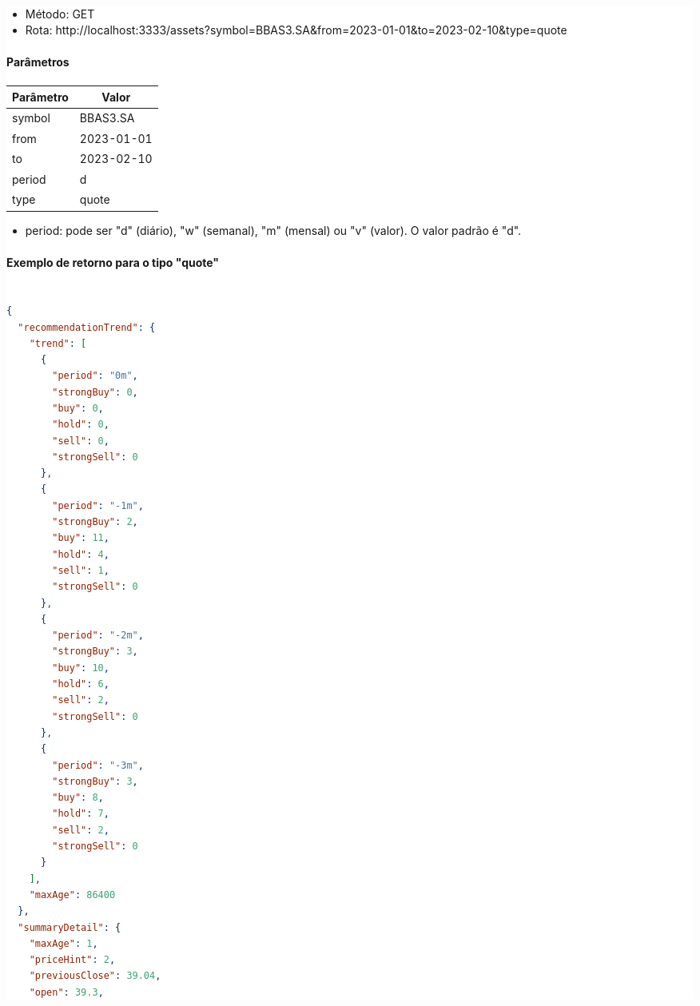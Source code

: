 - Método: GET
- Rota: http://localhost:3333/assets?symbol=BBAS3.SA&from=2023-01-01&to=2023-02-10&type=quote

#### Parâmetros

| Parâmetro | Valor |
|-----------|-------|
| symbol    | BBAS3.SA |
| from      | 2023-01-01 |
| to        | 2023-02-10 |
| period    | d |
| type      | quote |

- period: pode ser "d" (diário), "w" (semanal), "m" (mensal) ou "v" (valor). O valor padrão é "d".

#### Exemplo de retorno para o tipo "quote"

```json

{
  "recommendationTrend": {
    "trend": [
      {
        "period": "0m",
        "strongBuy": 0,
        "buy": 0,
        "hold": 0,
        "sell": 0,
        "strongSell": 0
      },
      {
        "period": "-1m",
        "strongBuy": 2,
        "buy": 11,
        "hold": 4,
        "sell": 1,
        "strongSell": 0
      },
      {
        "period": "-2m",
        "strongBuy": 3,
        "buy": 10,
        "hold": 6,
        "sell": 2,
        "strongSell": 0
      },
      {
        "period": "-3m",
        "strongBuy": 3,
        "buy": 8,
        "hold": 7,
        "sell": 2,
        "strongSell": 0
      }
    ],
    "maxAge": 86400
  },
  "summaryDetail": {
    "maxAge": 1,
    "priceHint": 2,
    "previousClose": 39.04,
    "open": 39.3,
```